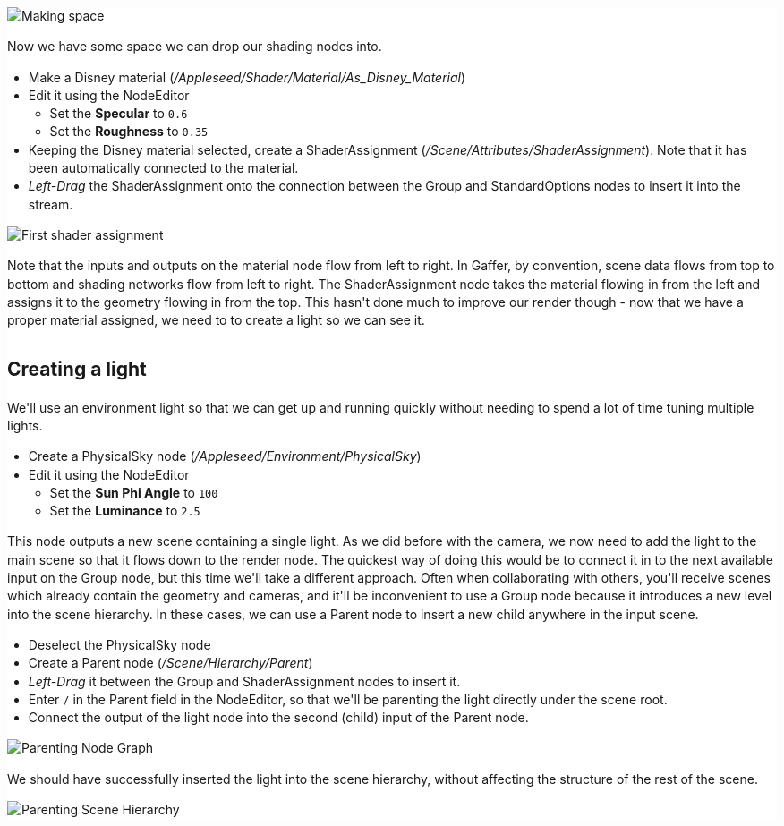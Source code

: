 ![Making space](images/renderSettingsWithGap.png)

Now we have some space we can drop our shading nodes into.

- Make a Disney material (_/Appleseed/Shader/Material/As_Disney_Material_)
- Edit it using the NodeEditor
	- Set the **Specular** to `0.6`
	- Set the **Roughness** to `0.35`
- Keeping the Disney material selected, create a ShaderAssignment (_/Scene/Attributes/ShaderAssignment_). Note that it has been automatically connected to the material.
- _Left-Drag_ the ShaderAssignment onto the connection between the Group and StandardOptions nodes
  to insert it into the stream.

![First shader assignment](images/firstShaderAssignment.png)

Note that the inputs and outputs on the material node flow from left to right. In Gaffer, by convention, scene data flows from top to bottom and shading networks flow from left to right. The ShaderAssignment node takes the material flowing in from the left and assigns it to the geometry flowing in from the top. This hasn't done much to improve our render though - now that we have a proper material assigned, we need to to create a light so we can see it.

Creating a light
----------------

We'll use an environment light so that we can get up and running quickly without needing to spend a lot of time tuning multiple lights.

- Create a PhysicalSky node (_/Appleseed/Environment/PhysicalSky_)
- Edit it using the NodeEditor
	- Set the **Sun Phi Angle** to `100`
	- Set the **Luminance** to `2.5`

This node outputs a new scene containing a single light. As we did before with the camera, we now need to add the light to the main scene so that it flows down to the render node. The quickest way of doing this would be to connect it in to the next available input on the Group node, but this time we'll take a different approach. Often when collaborating with others, you'll receive scenes which already contain the geometry and cameras, and it'll be inconvenient to use a Group node because it introduces a new level into the scene hierarchy. In these cases, we can use a Parent node to insert a new child anywhere in the input scene.

- Deselect the PhysicalSky node
- Create a Parent node (_/Scene/Hierarchy/Parent_)
- _Left-Drag_ it between the Group and ShaderAssignment nodes to insert it.
- Enter `/` in the Parent field in the NodeEditor, so that we'll be parenting the light directly under the scene root.
- Connect the output of the light node into the second (child) input of the Parent node.

![Parenting Node Graph](images/parentingNodeGraph.png)

We should have successfully inserted the light into the scene hierarchy, without affecting the structure of the rest of the scene.

![Parenting Scene Hierarchy](images/parentingSceneHierarchy.png)
